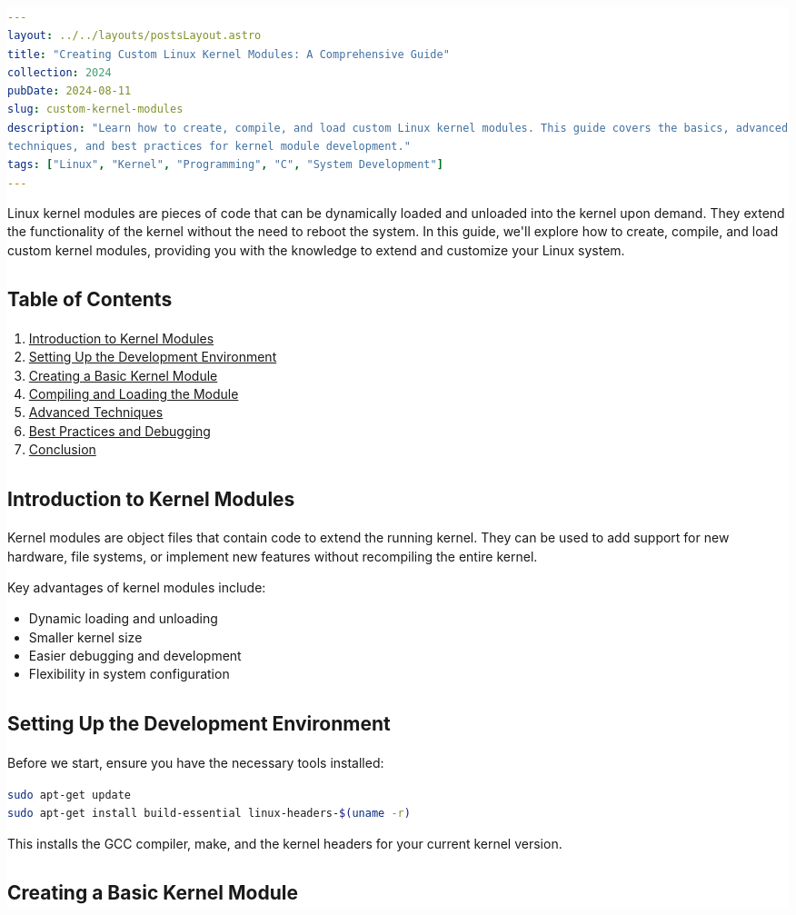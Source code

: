 ```yaml
---
layout: ../../layouts/postsLayout.astro
title: "Creating Custom Linux Kernel Modules: A Comprehensive Guide"
collection: 2024
pubDate: 2024-08-11
slug: custom-kernel-modules
description: "Learn how to create, compile, and load custom Linux kernel modules. This guide covers the basics, advanced techniques, and best practices for kernel module development."
tags: ["Linux", "Kernel", "Programming", "C", "System Development"]
---
```


Linux kernel modules are pieces of code that can be dynamically loaded and unloaded into the kernel upon demand. They extend the functionality of the kernel without the need to reboot the system. In this guide, we'll explore how to create, compile, and load custom kernel modules, providing you with the knowledge to extend and customize your Linux system.

## Table of Contents

1. [Introduction to Kernel Modules](#introduction-to-kernel-modules)
2. [Setting Up the Development Environment](#setting-up-the-development-environment)
3. [Creating a Basic Kernel Module](#creating-a-basic-kernel-module)
4. [Compiling and Loading the Module](#compiling-and-loading-the-module)
5. [Advanced Techniques](#advanced-techniques)
6. [Best Practices and Debugging](#best-practices-and-debugging)
7. [Conclusion](#conclusion)

## Introduction to Kernel Modules

Kernel modules are object files that contain code to extend the running kernel. They can be used to add support for new hardware, file systems, or implement new features without recompiling the entire kernel.

Key advantages of kernel modules include:
- Dynamic loading and unloading
- Smaller kernel size
- Easier debugging and development
- Flexibility in system configuration

## Setting Up the Development Environment

Before we start, ensure you have the necessary tools installed:

```bash
sudo apt-get update
sudo apt-get install build-essential linux-headers-$(uname -r)
```

This installs the GCC compiler, make, and the kernel headers for your current kernel version.

## Creating a Basic Kernel Module
